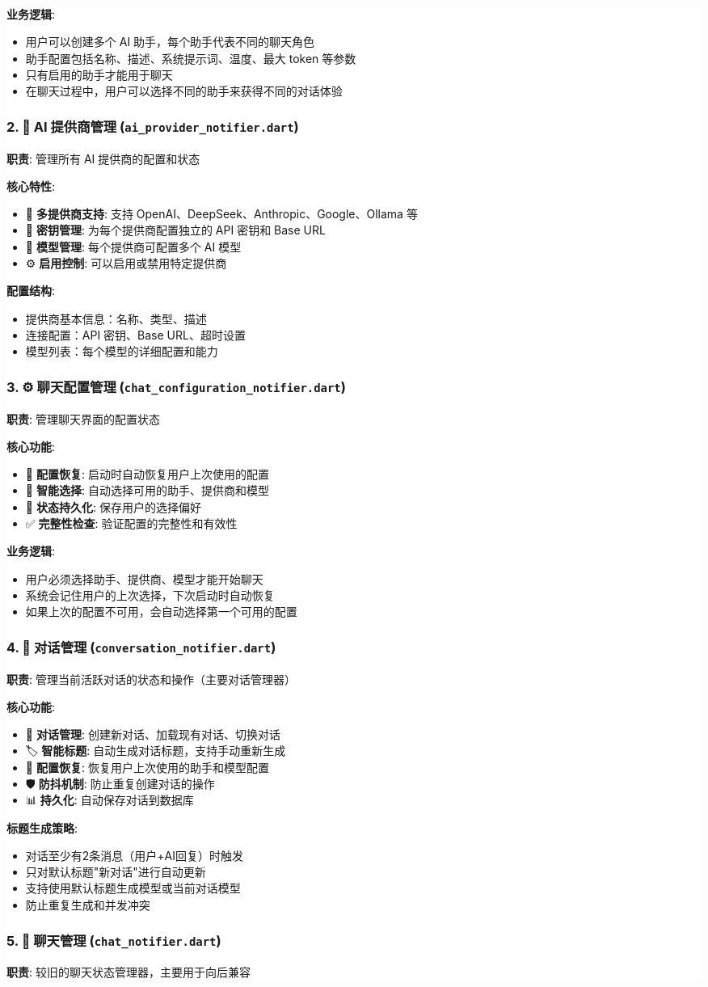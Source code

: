 **业务逻辑**:
- 用户可以创建多个 AI 助手，每个助手代表不同的聊天角色
- 助手配置包括名称、描述、系统提示词、温度、最大 token 等参数
- 只有启用的助手才能用于聊天
- 在聊天过程中，用户可以选择不同的助手来获得不同的对话体验

### 2. 🔌 AI 提供商管理 (`ai_provider_notifier.dart`)
**职责**: 管理所有 AI 提供商的配置和状态

**核心特性**:
- 🔌 **多提供商支持**: 支持 OpenAI、DeepSeek、Anthropic、Google、Ollama 等
- 🔑 **密钥管理**: 为每个提供商配置独立的 API 密钥和 Base URL
- 🧠 **模型管理**: 每个提供商可配置多个 AI 模型
- ⚙️ **启用控制**: 可以启用或禁用特定提供商

**配置结构**:
- 提供商基本信息：名称、类型、描述
- 连接配置：API 密钥、Base URL、超时设置
- 模型列表：每个模型的详细配置和能力

### 3. ⚙️ 聊天配置管理 (`chat_configuration_notifier.dart`)
**职责**: 管理聊天界面的配置状态

**核心功能**:
- 🔄 **配置恢复**: 启动时自动恢复用户上次使用的配置
- 🎯 **智能选择**: 自动选择可用的助手、提供商和模型
- 💾 **状态持久化**: 保存用户的选择偏好
- ✅ **完整性检查**: 验证配置的完整性和有效性

**业务逻辑**:
- 用户必须选择助手、提供商、模型才能开始聊天
- 系统会记住用户的上次选择，下次启动时自动恢复
- 如果上次的配置不可用，会自动选择第一个可用的配置

### 4. 💬 对话管理 (`conversation_notifier.dart`)
**职责**: 管理当前活跃对话的状态和操作（主要对话管理器）

**核心功能**:
- 💬 **对话管理**: 创建新对话、加载现有对话、切换对话
- 🏷️ **智能标题**: 自动生成对话标题，支持手动重新生成
- 💾 **配置恢复**: 恢复用户上次使用的助手和模型配置
- 🛡️ **防抖机制**: 防止重复创建对话的操作
- 📊 **持久化**: 自动保存对话到数据库

**标题生成策略**:
- 对话至少有2条消息（用户+AI回复）时触发
- 只对默认标题"新对话"进行自动更新
- 支持使用默认标题生成模型或当前对话模型
- 防止重复生成和并发冲突

### 5. 💬 聊天管理 (`chat_notifier.dart`)
**职责**: 较旧的聊天状态管理器，主要用于向后兼容
